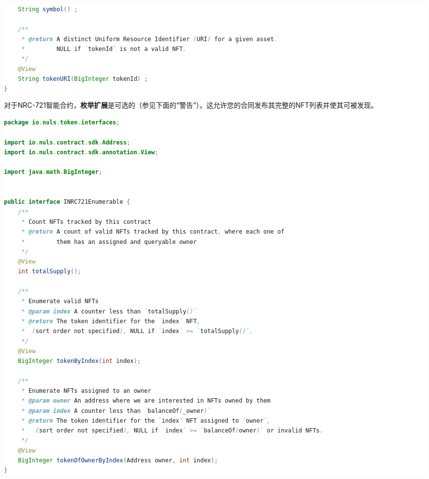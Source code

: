 ```java
    String symbol() ;

    /**
     * @return A distinct Uniform Resource Identifier (URI) for a given asset.
     *         NULL if `tokenId` is not a valid NFT.
     */
    @View
    String tokenURI(BigInteger tokenId) ;
}
```

对于NRC-721智能合约，**枚举扩展**是可选的（参见下面的“警告”）。这允许您的合同发布其完整的NFT列表并使其可被发现。

```java
package io.nuls.token.interfaces;

import io.nuls.contract.sdk.Address;
import io.nuls.contract.sdk.annotation.View;

import java.math.BigInteger;


public interface INRC721Enumerable {
    /**
     * Count NFTs tracked by this contract
     * @return A count of valid NFTs tracked by this contract, where each one of
     *         them has an assigned and queryable owner
     */
    @View
    int totalSupply();

    /**
     * Enumerate valid NFTs
     * @param index A counter less than `totalSupply()`
     * @return The token identifier for the `index` NFT,
     *  (sort order not specified), NULL if `index` >= `totalSupply()`.
     */
    @View
    BigInteger tokenByIndex(int index);

    /**
     * Enumerate NFTs assigned to an owner
     * @param owner An address where we are interested in NFTs owned by them
     * @param index A counter less than `balanceOf(_owner)`
     * @return The token identifier for the `index` NFT assigned to `owner`,
     *   (sort order not specified), NULL if `index` >= `balanceOf(owner)` or invalid NFTs.
     */
    @View
    BigInteger tokenOfOwnerByIndex(Address owner, int index);
}
```
